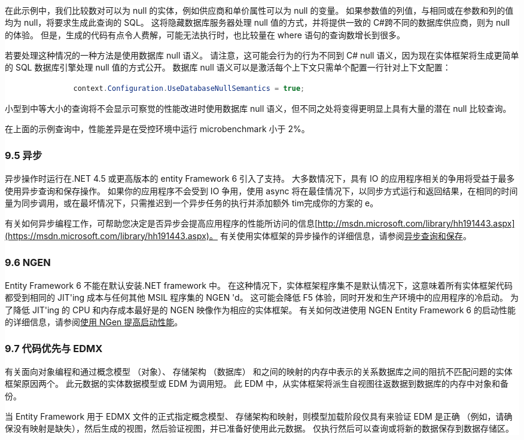在此示例中，我们比较数对可以为 null 的实体，例如供应商和单价属性可以为 null 的变量。 如果参数值的列值，与相同或在参数和列的值均为 null，将要求生成此查询的 SQL。 这将隐藏数据库服务器处理 null 值的方式，并将提供一致的 C\#跨不同的数据库供应商，则为 null 的体验。 但是，生成的代码有点令人费解，可能无法执行时，也比较量在 where 语句的查询数增长到很多。

若要处理这种情况的一种方法是使用数据库 null 语义。 请注意，这可能会行为的行为不同到 C\# null 语义，因为现在实体框架将生成更简单的 SQL 数据库引擎处理 null 值的方式公开。 数据库 null 语义可以是激活每个上下文只需单个配置一行针对上下文配置：

``` csharp
                context.Configuration.UseDatabaseNullSemantics = true;
```

小型到中等大小的查询将不会显示可察觉的性能改进时使用数据库 null 语义，但不同之处将变得更明显上具有大量的潜在 null 比较查询。

在上面的示例查询中，性能差异是在受控环境中运行 microbenchmark 小于 2%。

### <a name="95------async"></a>9.5 异步

异步操作时运行在.NET 4.5 或更高版本的 entity Framework 6 引入了支持。 大多数情况下，具有 IO 的应用程序相关的争用将受益于最多使用异步查询和保存操作。 如果你的应用程序不会受到 IO 争用，使用 async 将在最佳情况下，以同步方式运行和返回结果，在相同的时间量为同步调用，或在最坏情况下，只需推迟到一个异步任务的执行并添加额外 tim完成你的方案的 e。

有关如何异步编程工作，可帮助您决定是否异步会提高应用程序的性能所访问的信息[http://msdn.microsoft.com/library/hh191443.aspx](https://msdn.microsoft.com/library/hh191443.aspx)。 有关使用实体框架的异步操作的详细信息，请参阅[异步查询和保存](~/ef6/fundamentals/async.md
)。

### <a name="96------ngen"></a>9.6 NGEN

Entity Framework 6 不能在默认安装.NET framework 中。 在这种情况下，实体框架程序集不是默认情况下，这意味着所有实体框架代码都受到相同的 JIT'ing 成本与任何其他 MSIL 程序集的 NGEN 'd。 这可能会降低 F5 体验，同时开发和生产环境中的应用程序的冷启动。 为了降低 JIT'ing 的 CPU 和内存成本最好是的 NGEN 映像作为相应的实体框架。 有关如何改进使用 NGEN Entity Framework 6 的启动性能的详细信息，请参阅[使用 NGen 提高启动性能](~/ef6/fundamentals/performance/ngen.md)。

### <a name="97------code-first-versus-edmx"></a>9.7 代码优先与 EDMX

有关面向对象编程和通过概念模型 （对象）、 存储架构 （数据库） 和之间的映射的内存中表示的关系数据库之间的阻抗不匹配问题的实体框架原因两个。 此元数据的实体数据模型或 EDM 为调用短。 此 EDM 中，从实体框架将派生自视图往返数据到数据库的内存中对象和备份。

当 Entity Framework 用于 EDMX 文件的正式指定概念模型、 存储架构和映射，则模型加载阶段仅具有来验证 EDM 是正确 （例如，请确保没有映射是缺失），然后生成的视图，然后验证视图，并已准备好使用此元数据。 仅执行然后可以查询或将新的数据保存到数据存储区。

